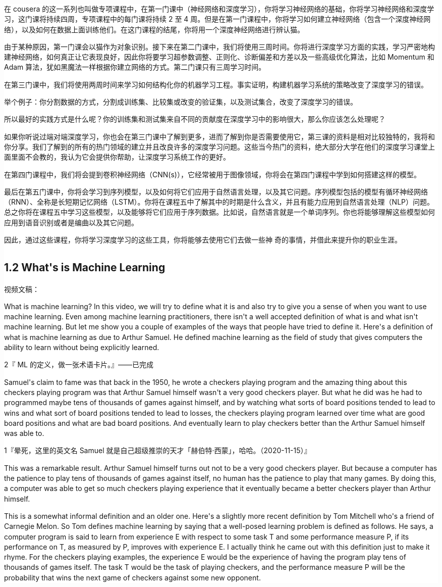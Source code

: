 在 cousera 的这一系列也叫做专项课程中，在第一门课中（神经网络和深度学习），你将学习神经网络的基础，你将学习神经网络和深度学习，这门课将持续四周，专项课程中的每门课将持续 2 至 4 周。但是在第一门课程中，你将学习如何建立神经网络（包含一个深度神经网络），以及如何在数据上面训练他们。在这门课程的结尾，你将用一个深度神经网络进行辨认猫。

由于某种原因，第一门课会以猫作为对象识别。接下来在第二门课中，我们将使用三周时间。你将进行深度学习方面的实践，学习严密地构建神经网络，如何真正让它表现良好，因此你将要学习超参数调整、正则化、诊断偏差和方差以及一些高级优化算法，比如 Momentum 和 Adam 算法，犹如黑魔法一样根据你建立网络的方式。第二门课只有三周学习时间。

在第三门课中，我们将使用两周时间来学习如何结构化你的机器学习工程。事实证明，构建机器学习系统的策略改变了深度学习的错误。

举个例子：你分割数据的方式，分割成训练集、比较集或改变的验证集，以及测试集合，改变了深度学习的错误。

所以最好的实践方式是什么呢？你的训练集和测试集来自不同的贡献度在深度学习中的影响很大，那么你应该怎么处理呢？

如果你听说过端对端深度学习，你也会在第三门课中了解到更多，进而了解到你是否需要使用它，第三课的资料是相对比较独特的，我将和你分享。我们了解到的所有的热门领域的建立并且改良许多的深度学习问题。这些当今热门的资料，绝大部分大学在他们的深度学习课堂上面里面不会教的，我认为它会提供你帮助，让深度学习系统工作的更好。

在第四门课程中，我们将会提到卷积神经网络（CNN(s)），它经常被用于图像领域，你将会在第四门课程中学到如何搭建这样的模型。

最后在第五门课中，你将会学习到序列模型，以及如何将它们应用于自然语言处理，以及其它问题。序列模型包括的模型有循环神经网络（RNN）、全称是长短期记忆网络（LSTM）。你将在课程五中了解其中的时期是什么含义，并且有能力应用到自然语言处理（NLP）问题。总之你将在课程五中学习这些模型，以及能够将它们应用于序列数据。比如说，自然语言就是一个单词序列。你也将能够理解这些模型如何应用到语音识别或者是编曲以及其它问题。

因此，通过这些课程，你将学习深度学习的这些工具，你将能够去使用它们去做一些神 奇的事情，并借此来提升你的职业生涯。

## 1.2 What's is Machine Learning

视频文稿：

What is machine learning? In this video, we will try to define what it is and also try to give you a sense of when you want to use machine learning. Even among machine learning practitioners, there isn't a well accepted definition of what is and what isn't machine learning. But let me show you a couple of examples of the ways that people have tried to define it. Here's a definition of what is machine learning as due to Arthur Samuel. He defined machine learning as the field of study that gives computers the ability to learn without being explicitly learned.

2『 ML 的定义，做一张术语卡片。』——已完成

Samuel's claim to fame was that back in the 1950, he wrote a checkers playing program and the amazing thing about this checkers playing program was that Arthur Samuel himself wasn't a very good checkers player. But what he did was he had to programmed maybe tens of thousands of games against himself, and by watching what sorts of board positions tended to lead to wins and what sort of board positions tended to lead to losses, the checkers playing program learned over time what are good board positions and what are bad board positions. And eventually learn to play checkers better than the Arthur Samuel himself was able to. 

1『晕死，这里的英文名 Samuel 就是自己超级推崇的天才「赫伯特·西蒙」，哈哈。（2020-11-15）』

This was a remarkable result. Arthur Samuel himself turns out not to be a very good checkers player. But because a computer has the patience to play tens of thousands of games against itself, no human has the patience to play that many games. By doing this, a computer was able to get so much checkers playing experience that it eventually became a better checkers player than Arthur himself.

This is a somewhat informal definition and an older one. Here's a slightly more recent definition by Tom Mitchell who's a friend of Carnegie Melon. So Tom defines machine learning by saying that a well-posed learning problem is defined as follows. He says, a computer program is said to learn from experience E with respect to some task T and some performance measure P, if its performance on T, as measured by P, improves with experience E. I actually think he came out with this definition just to make it rhyme. For the checkers playing examples, the experience E would be the experience of having the program play tens of thousands of games itself. The task T would be the task of playing checkers, and the performance measure P will be the probability that wins the next game of checkers against some new opponent.
